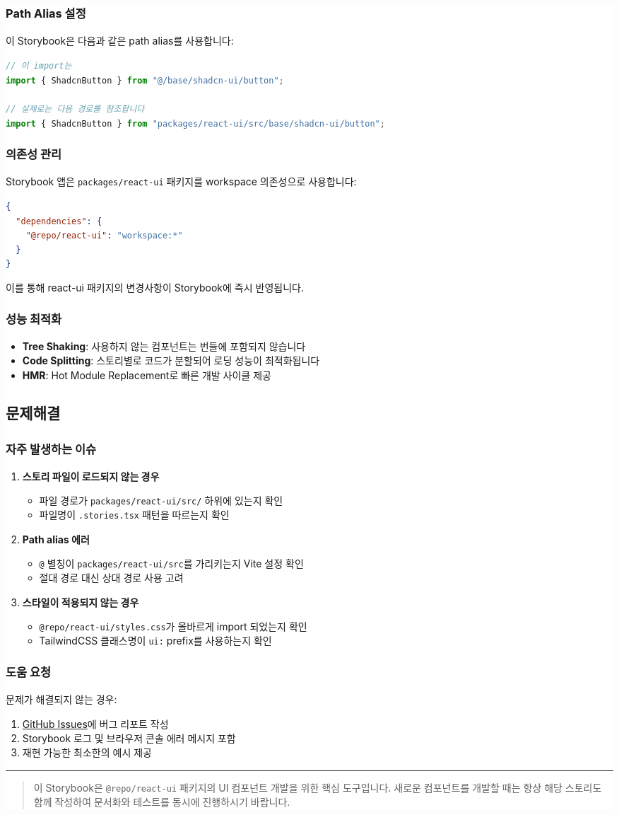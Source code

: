 ### Path Alias 설정

이 Storybook은 다음과 같은 path alias를 사용합니다:

```typescript
// 이 import는
import { ShadcnButton } from "@/base/shadcn-ui/button";

// 실제로는 다음 경로를 참조합니다
import { ShadcnButton } from "packages/react-ui/src/base/shadcn-ui/button";
```

### 의존성 관리

Storybook 앱은 `packages/react-ui` 패키지를 workspace 의존성으로 사용합니다:

```json
{
  "dependencies": {
    "@repo/react-ui": "workspace:*"
  }
}
```

이를 통해 react-ui 패키지의 변경사항이 Storybook에 즉시 반영됩니다.

### 성능 최적화

- **Tree Shaking**: 사용하지 않는 컴포넌트는 번들에 포함되지 않습니다
- **Code Splitting**: 스토리별로 코드가 분할되어 로딩 성능이 최적화됩니다
- **HMR**: Hot Module Replacement로 빠른 개발 사이클 제공

## 문제해결

### 자주 발생하는 이슈

1. **스토리 파일이 로드되지 않는 경우**
   - 파일 경로가 `packages/react-ui/src/` 하위에 있는지 확인
   - 파일명이 `.stories.tsx` 패턴을 따르는지 확인

2. **Path alias 에러**
   - `@` 별칭이 `packages/react-ui/src`를 가리키는지 Vite 설정 확인
   - 절대 경로 대신 상대 경로 사용 고려

3. **스타일이 적용되지 않는 경우**
   - `@repo/react-ui/styles.css`가 올바르게 import 되었는지 확인
   - TailwindCSS 클래스명이 `ui:` prefix를 사용하는지 확인

### 도움 요청

문제가 해결되지 않는 경우:

1. [GitHub Issues](https://github.com/iamhoonse-dev/iamhoonse-ai-ecosystem/issues)에 버그 리포트 작성
2. Storybook 로그 및 브라우저 콘솔 에러 메시지 포함
3. 재현 가능한 최소한의 예시 제공

---

> 이 Storybook은 `@repo/react-ui` 패키지의 UI 컴포넌트 개발을 위한 핵심 도구입니다. 새로운 컴포넌트를 개발할 때는 항상 해당 스토리도 함께 작성하여 문서화와 테스트를 동시에 진행하시기 바랍니다.
